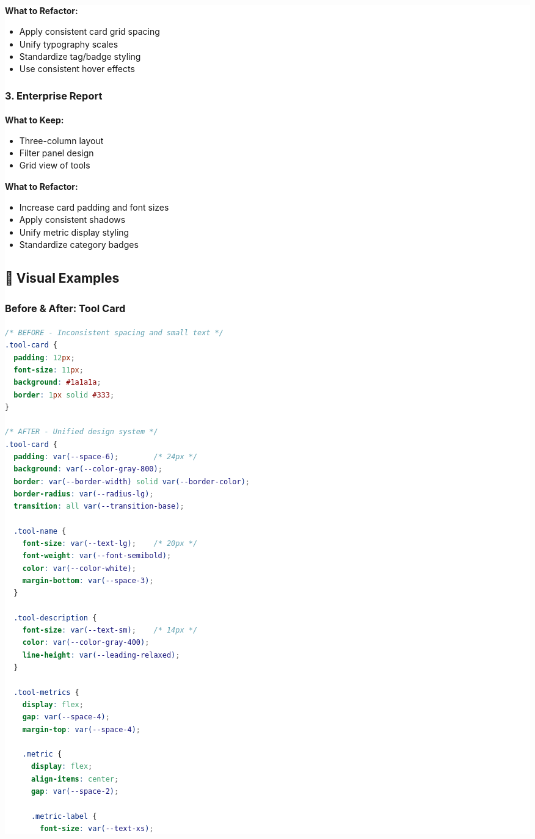 **What to Refactor:**
- Apply consistent card grid spacing
- Unify typography scales
- Standardize tag/badge styling
- Use consistent hover effects

### 3. **Enterprise Report**
**What to Keep:**
- Three-column layout
- Filter panel design
- Grid view of tools

**What to Refactor:**
- Increase card padding and font sizes
- Apply consistent shadows
- Unify metric display styling
- Standardize category badges

## 🎨 Visual Examples

### Before & After: Tool Card
```scss
/* BEFORE - Inconsistent spacing and small text */
.tool-card {
  padding: 12px;
  font-size: 11px;
  background: #1a1a1a;
  border: 1px solid #333;
}

/* AFTER - Unified design system */
.tool-card {
  padding: var(--space-6);        /* 24px */
  background: var(--color-gray-800);
  border: var(--border-width) solid var(--border-color);
  border-radius: var(--radius-lg);
  transition: all var(--transition-base);
  
  .tool-name {
    font-size: var(--text-lg);    /* 20px */
    font-weight: var(--font-semibold);
    color: var(--color-white);
    margin-bottom: var(--space-3);
  }
  
  .tool-description {
    font-size: var(--text-sm);    /* 14px */
    color: var(--color-gray-400);
    line-height: var(--leading-relaxed);
  }
  
  .tool-metrics {
    display: flex;
    gap: var(--space-4);
    margin-top: var(--space-4);
    
    .metric {
      display: flex;
      align-items: center;
      gap: var(--space-2);
      
      .metric-label {
        font-size: var(--text-xs);
```